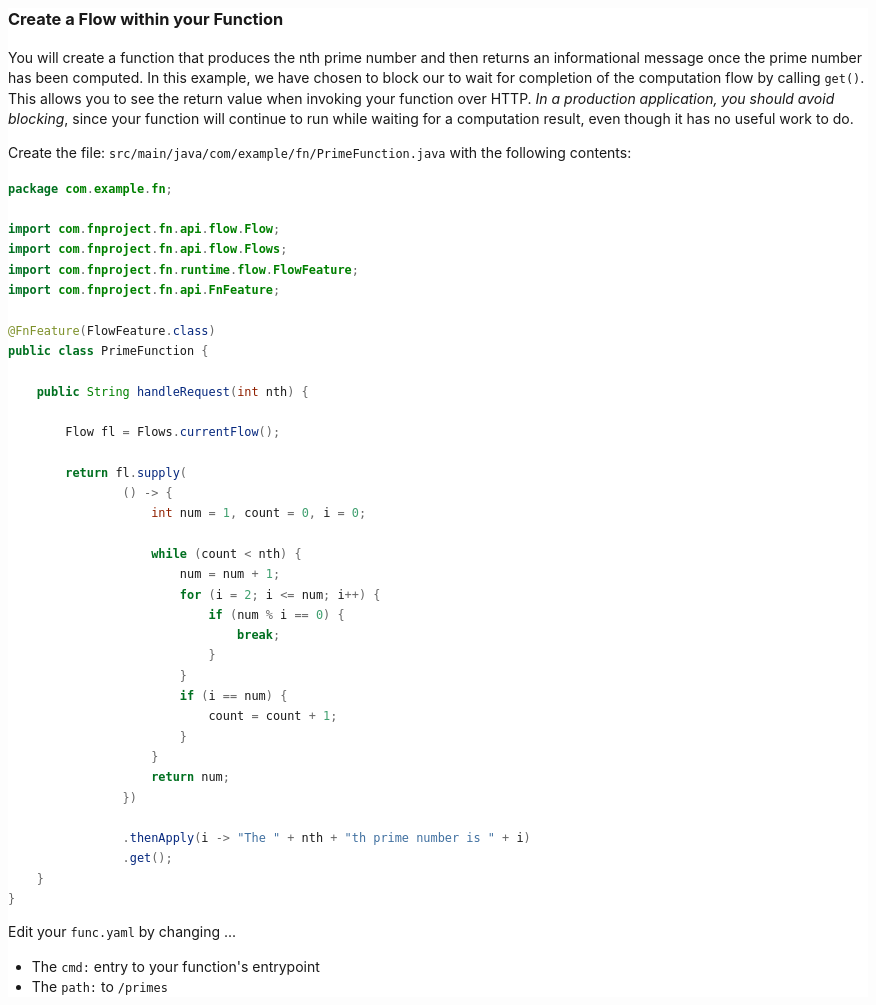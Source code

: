 ### Create a Flow within your Function

You will create a function that produces the nth prime number and then returns
an informational message once the prime number has been computed.  In this 
example, we have chosen to block our to wait for completion of the computation
flow by calling `get()`. This allows you to see the return value when invoking
your function over HTTP. *In a production application, you should avoid
blocking*, since your function will continue to run while waiting for
a computation result, even though it has no useful work to do.

Create the file: `src/main/java/com/example/fn/PrimeFunction.java` with the
following contents:

```java
package com.example.fn;

import com.fnproject.fn.api.flow.Flow;
import com.fnproject.fn.api.flow.Flows;
import com.fnproject.fn.runtime.flow.FlowFeature;
import com.fnproject.fn.api.FnFeature;

@FnFeature(FlowFeature.class)
public class PrimeFunction {

    public String handleRequest(int nth) {

        Flow fl = Flows.currentFlow();

        return fl.supply(
                () -> {
                    int num = 1, count = 0, i = 0;

                    while (count < nth) {
                        num = num + 1;
                        for (i = 2; i <= num; i++) {
                            if (num % i == 0) {
                                break;
                            }
                        }
                        if (i == num) {
                            count = count + 1;
                        }
                    }
                    return num;
                })

                .thenApply(i -> "The " + nth + "th prime number is " + i)
                .get();
    }
}
```

Edit your `func.yaml` by changing ...
* The `cmd:` entry to your function's entrypoint
* The `path:` to `/primes`
